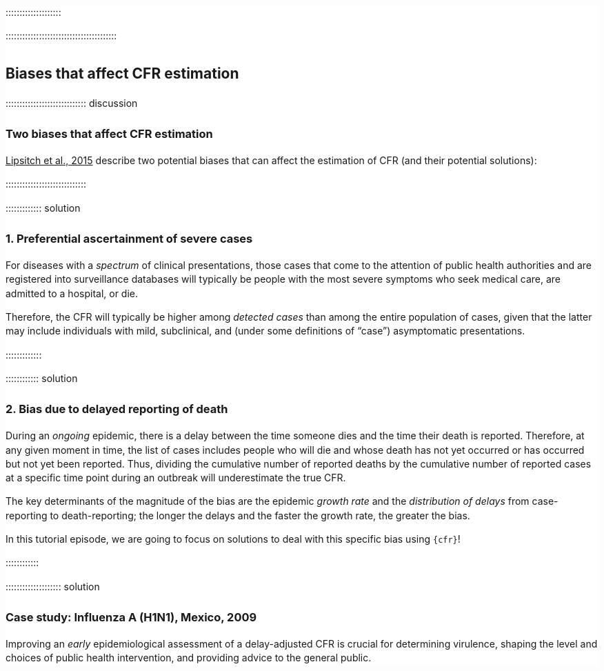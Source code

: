 ::::::::::::::::::::

::::::::::::::::::::::::::::::::::::::::

## Biases that affect CFR estimation

::::::::::::::::::::::::::::: discussion

### Two biases that affect CFR estimation

[Lipsitch et al., 2015](https://journals.plos.org/plosntds/article?id=10.1371/journal.pntd.0003846) describe two potential biases that can affect the estimation of CFR (and their potential solutions):

:::::::::::::::::::::::::::::

::::::::::::: solution

### 1. Preferential ascertainment of severe cases

For diseases with a _spectrum_ of clinical presentations, those cases that come to the attention of public health authorities and are registered into surveillance databases will typically be people with the most severe symptoms who seek medical care, are admitted to a hospital, or die. 

Therefore, the CFR will typically be higher among _detected cases_ than among the entire population of cases, given that the latter may include individuals with mild, subclinical, and (under some definitions of “case”) asymptomatic presentations.

:::::::::::::

:::::::::::: solution

### 2. Bias due to delayed reporting of death

During an _ongoing_ epidemic, there is a delay between the time someone dies and the time their death is reported. Therefore, at any given moment in time, the list of cases includes people who will die and whose death has not yet occurred or has occurred but not yet been reported. Thus, dividing the cumulative number of reported deaths by the cumulative number of reported cases at a specific time point during an outbreak will underestimate the true CFR.

The key determinants of the magnitude of the bias are the epidemic _growth rate_ and the _distribution of delays_ from case-reporting to death-reporting; the longer the delays and the faster the growth rate, the greater the bias.

In this tutorial episode, we are going to focus on solutions to deal with this specific bias using `{cfr}`!

::::::::::::

:::::::::::::::::::: solution

### Case study: Influenza A (H1N1), Mexico, 2009

Improving an _early_ epidemiological assessment of a delay-adjusted CFR is crucial for determining virulence, shaping the level and choices of public health intervention, and providing advice to the general public. 
